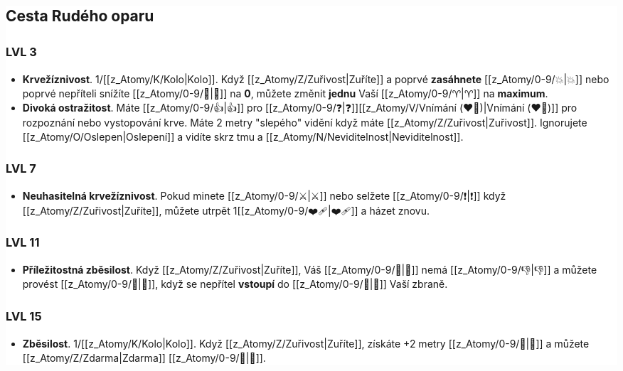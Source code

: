 


## Cesta Rudého oparu
### LVL 3
- **Krvežíznivost**. 1/[[z_Atomy/K/Kolo\|Kolo]]. Když [[z_Atomy/Z/Zuřivost\|Zuříte]] a poprvé **zasáhnete** [[z_Atomy/0-9/💥\|💥]] nebo poprvé nepříteli snížíte [[z_Atomy/0-9/💖\|💖]] na **0**, můžete změnit **jednu** Vaší [[z_Atomy/0-9/♈\|♈]] na **maximum**.
- **Divoká ostražitost**. Máte [[z_Atomy/0-9/👍\|👍]] pro [[z_Atomy/0-9/❓\|❓]][[z_Atomy/V/Vnímání (❤️‍🔥)\|Vnímání (❤️‍🔥)]] pro rozpoznání nebo vystopování krve. Máte 2 metry "slepého" vidění když máte [[z_Atomy/Z/Zuřivost\|Zuřivost]]. Ignorujete [[z_Atomy/O/Oslepen\|Oslepení]] a vidíte skrz tmu a [[z_Atomy/N/Neviditelnost\|Neviditelnost]].
### LVL 7
- **Neuhasitelná krvežíznivost**. Pokud minete [[z_Atomy/0-9/⚔️\|⚔️]] nebo selžete [[z_Atomy/0-9/❗\|❗]] když [[z_Atomy/Z/Zuřivost\|Zuříte]], můžete utrpět 1[[z_Atomy/0-9/❤️‍🩹\|❤️‍🩹]] a házet znovu.
### LVL 11
- **Příležitostná zběsilost**. Když [[z_Atomy/Z/Zuřivost\|Zuříte]], Váš [[z_Atomy/0-9/🛑\|🛑]] nemá [[z_Atomy/0-9/👎\|👎]] a můžete provést [[z_Atomy/0-9/🛑\|🛑]], když se nepřítel **vstoupí** do [[z_Atomy/0-9/🫱\|🫱]] Vaší zbraně.
### LVL 15
- **Zběsilost**. 1/[[z_Atomy/K/Kolo\|Kolo]]. Když [[z_Atomy/Z/Zuřivost\|Zuříte]], získáte +2 metry [[z_Atomy/0-9/🏃\|🏃]] a můžete [[z_Atomy/Z/Zdarma\|Zdarma]] [[z_Atomy/0-9/🥾\|🥾]].

</div></div>



</div></div>


